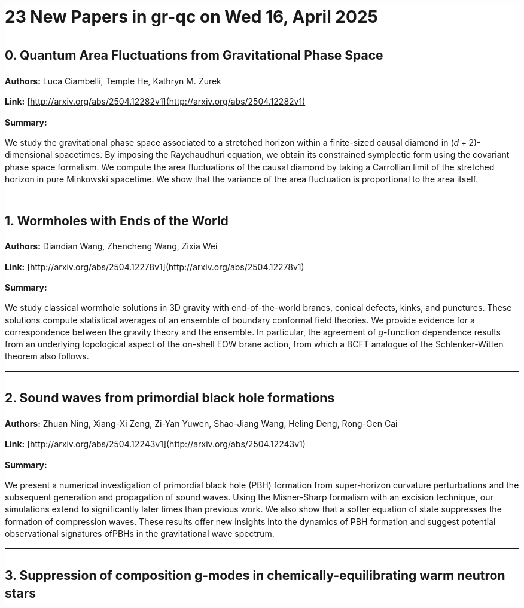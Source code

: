 # 23 New Papers in gr-qc on Wed 16, April 2025

## 0. Quantum Area Fluctuations from Gravitational Phase Space

**Authors:** Luca Ciambelli, Temple He, Kathryn M. Zurek

**Link:** [http://arxiv.org/abs/2504.12282v1](http://arxiv.org/abs/2504.12282v1)

**Summary:**

We study the gravitational phase space associated to a stretched horizon within a finite-sized causal diamond in $(d+2)$-dimensional spacetimes. By imposing the Raychaudhuri equation, we obtain its constrained symplectic form using the covariant phase space formalism. We compute the area fluctuations of the causal diamond by taking a Carrollian limit of the stretched horizon in pure Minkowski spacetime. We show that the variance of the area fluctuation is proportional to the area itself.

---

## 1. Wormholes with Ends of the World

**Authors:** Diandian Wang, Zhencheng Wang, Zixia Wei

**Link:** [http://arxiv.org/abs/2504.12278v1](http://arxiv.org/abs/2504.12278v1)

**Summary:**

We study classical wormhole solutions in 3D gravity with end-of-the-world branes, conical defects, kinks, and punctures. These solutions compute statistical averages of an ensemble of boundary conformal field theories. We provide evidence for a correspondence between the gravity theory and the ensemble. In particular, the agreement of $g$-function dependence results from an underlying topological aspect of the on-shell EOW brane action, from which a BCFT analogue of the Schlenker-Witten theorem also follows.

---

## 2. Sound waves from primordial black hole formations

**Authors:** Zhuan Ning, Xiang-Xi Zeng, Zi-Yan Yuwen, Shao-Jiang Wang, Heling Deng, Rong-Gen Cai

**Link:** [http://arxiv.org/abs/2504.12243v1](http://arxiv.org/abs/2504.12243v1)

**Summary:**

We present a numerical investigation of primordial black hole (PBH) formation from super-horizon curvature perturbations and the subsequent generation and propagation of sound waves. Using the Misner-Sharp formalism with an excision technique, our simulations extend to significantly later times than previous work. We also show that a softer equation of state suppresses the formation of compression waves. These results offer new insights into the dynamics of PBH formation and suggest potential observational signatures ofPBHs in the gravitational wave spectrum.

---

## 3. Suppression of composition g-modes in chemically-equilibrating warm   neutron stars
